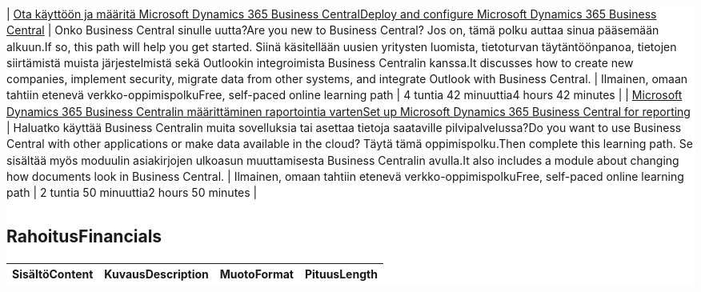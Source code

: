 | [<span data-ttu-id="5ad7b-140">Ota käyttöön ja määritä Microsoft Dynamics 365 Business Central</span><span class="sxs-lookup"><span data-stu-id="5ad7b-140">Deploy and configure Microsoft Dynamics 365 Business Central</span></span>](/learn/paths/deploy-configure-dynamics-365-business-central/) | <span data-ttu-id="5ad7b-141">Onko Business Central sinulle uutta?</span><span class="sxs-lookup"><span data-stu-id="5ad7b-141">Are you new to Business Central?</span></span> <span data-ttu-id="5ad7b-142">Jos on, tämä polku auttaa sinua pääsemään alkuun.</span><span class="sxs-lookup"><span data-stu-id="5ad7b-142">If so, this path will help you get started.</span></span> <span data-ttu-id="5ad7b-143">Siinä käsitellään uusien yritysten luomista, tietoturvan täytäntöönpanoa, tietojen siirtämistä muista järjestelmistä sekä Outlookin integroimista Business Centralin kanssa.</span><span class="sxs-lookup"><span data-stu-id="5ad7b-143">It discusses how to create new companies, implement security, migrate data from other systems, and integrate Outlook with Business Central.</span></span> | <span data-ttu-id="5ad7b-144">Ilmainen, omaan tahtiin etenevä verkko-oppimispolku</span><span class="sxs-lookup"><span data-stu-id="5ad7b-144">Free, self-paced online learning path</span></span> | <span data-ttu-id="5ad7b-145">4 tuntia 42 minuuttia</span><span class="sxs-lookup"><span data-stu-id="5ad7b-145">4 hours 42 minutes</span></span> |
| [<span data-ttu-id="5ad7b-146">Microsoft Dynamics 365 Business Centralin määrittäminen raportointia varten</span><span class="sxs-lookup"><span data-stu-id="5ad7b-146">Set up Microsoft Dynamics 365 Business Central for reporting</span></span>](/learn/paths/setup-reporting-dynamics-365-business-central/)  | <span data-ttu-id="5ad7b-147">Haluatko käyttää Business Centralin muita sovelluksia tai asettaa tietoja saataville pilvipalvelussa?</span><span class="sxs-lookup"><span data-stu-id="5ad7b-147">Do you want to use Business Central with other applications or make data available in the cloud?</span></span> <span data-ttu-id="5ad7b-148">Täytä tämä oppimispolku.</span><span class="sxs-lookup"><span data-stu-id="5ad7b-148">Then complete this learning path.</span></span> <span data-ttu-id="5ad7b-149">Se sisältää myös moduulin asiakirjojen ulkoasun muuttamisesta Business Centralin avulla.</span><span class="sxs-lookup"><span data-stu-id="5ad7b-149">It also includes a module about changing how documents look in Business Central.</span></span>          | <span data-ttu-id="5ad7b-150">Ilmainen, omaan tahtiin etenevä verkko-oppimispolku</span><span class="sxs-lookup"><span data-stu-id="5ad7b-150">Free, self-paced online learning path</span></span> | <span data-ttu-id="5ad7b-151">2 tuntia 50 minuuttia</span><span class="sxs-lookup"><span data-stu-id="5ad7b-151">2 hours 50 minutes</span></span> |
## <a name="financials"></a><span data-ttu-id="5ad7b-152">Rahoitus<a name="financials"></a></span><span class="sxs-lookup"><span data-stu-id="5ad7b-152">Financials<a name="financials"></a></span></span>

| <span data-ttu-id="5ad7b-153">Sisältö</span><span class="sxs-lookup"><span data-stu-id="5ad7b-153">Content</span></span>                                                                                                                                                       | <span data-ttu-id="5ad7b-154">Kuvaus</span><span class="sxs-lookup"><span data-stu-id="5ad7b-154">Description</span></span>                                                                             | <span data-ttu-id="5ad7b-155">Muoto</span><span class="sxs-lookup"><span data-stu-id="5ad7b-155">Format</span></span>                                                                         | <span data-ttu-id="5ad7b-156">Pituus</span><span class="sxs-lookup"><span data-stu-id="5ad7b-156">Length</span></span>             |
|-------------------------------------------------------------------------------------------------------------------------------------------------------------------------------------------------------|------------------------------------------------------------------------------------------------------------------------------------------------------------------------------------------------------------------------------------------------------------------------------------------------------------------------------------------------------------------------------------------------------------------------|--------------------------------------------------------------------------------|--------------------|